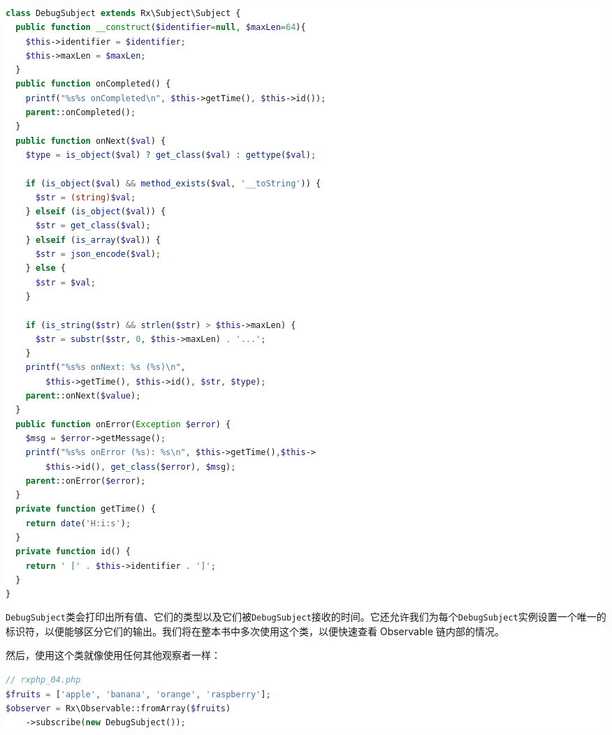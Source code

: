 ```php
class DebugSubject extends Rx\Subject\Subject { 
  public function __construct($identifier=null, $maxLen=64){ 
    $this->identifier = $identifier; 
    $this->maxLen = $maxLen; 
  } 
  public function onCompleted() { 
    printf("%s%s onCompleted\n", $this->getTime(), $this->id());
    parent::onCompleted(); 
  }  
  public function onNext($val) { 
    $type = is_object($val) ? get_class($val) : gettype($val); 

    if (is_object($val) && method_exists($val, '__toString')) { 
      $str = (string)$val; 
    } elseif (is_object($val)) { 
      $str = get_class($val); 
    } elseif (is_array($val)) { 
      $str = json_encode($val); 
    } else { 
      $str = $val; 
    } 

    if (is_string($str) && strlen($str) > $this->maxLen) { 
      $str = substr($str, 0, $this->maxLen) . '...'; 
    } 
    printf("%s%s onNext: %s (%s)\n", 
        $this->getTime(), $this->id(), $str, $type); 
    parent::onNext($value); 
  } 
  public function onError(Exception $error) { 
    $msg = $error->getMessage(); 
    printf("%s%s onError (%s): %s\n", $this->getTime(),$this-> 
        $this->id(), get_class($error), $msg); 
    parent::onError($error); 
  } 
  private function getTime() { 
    return date('H:i:s'); 
  } 
  private function id() { 
    return ' [' . $this->identifier . ']'; 
  } 
} 

```

`DebugSubject`类会打印出所有值、它们的类型以及它们被`DebugSubject`接收的时间。它还允许我们为每个`DebugSubject`实例设置一个唯一的标识符，以便能够区分它们的输出。我们将在整本书中多次使用这个类，以便快速查看 Observable 链内部的情况。

然后，使用这个类就像使用任何其他观察者一样：

```php
// rxphp_04.php 
$fruits = ['apple', 'banana', 'orange', 'raspberry']; 
$observer = Rx\Observable::fromArray($fruits) 
    ->subscribe(new DebugSubject()); 

```
